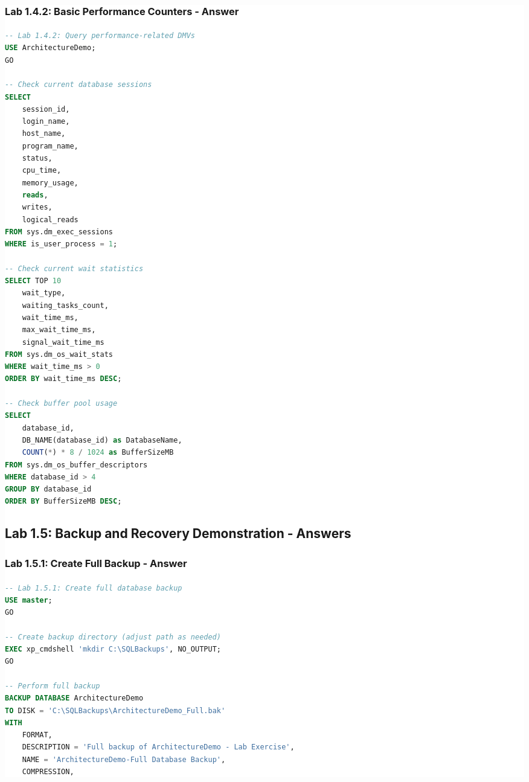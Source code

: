 ### Lab 1.4.2: Basic Performance Counters - Answer
```sql
-- Lab 1.4.2: Query performance-related DMVs
USE ArchitectureDemo;
GO

-- Check current database sessions
SELECT 
    session_id,
    login_name,
    host_name,
    program_name,
    status,
    cpu_time,
    memory_usage,
    reads,
    writes,
    logical_reads
FROM sys.dm_exec_sessions
WHERE is_user_process = 1;

-- Check current wait statistics
SELECT TOP 10
    wait_type,
    waiting_tasks_count,
    wait_time_ms,
    max_wait_time_ms,
    signal_wait_time_ms
FROM sys.dm_os_wait_stats
WHERE wait_time_ms > 0
ORDER BY wait_time_ms DESC;

-- Check buffer pool usage
SELECT 
    database_id,
    DB_NAME(database_id) as DatabaseName,
    COUNT(*) * 8 / 1024 as BufferSizeMB
FROM sys.dm_os_buffer_descriptors
WHERE database_id > 4
GROUP BY database_id
ORDER BY BufferSizeMB DESC;
```

## Lab 1.5: Backup and Recovery Demonstration - Answers

### Lab 1.5.1: Create Full Backup - Answer
```sql
-- Lab 1.5.1: Create full database backup
USE master;
GO

-- Create backup directory (adjust path as needed)
EXEC xp_cmdshell 'mkdir C:\SQLBackups', NO_OUTPUT;
GO

-- Perform full backup
BACKUP DATABASE ArchitectureDemo 
TO DISK = 'C:\SQLBackups\ArchitectureDemo_Full.bak'
WITH 
    FORMAT,
    DESCRIPTION = 'Full backup of ArchitectureDemo - Lab Exercise',
    NAME = 'ArchitectureDemo-Full Database Backup',
    COMPRESSION,
```